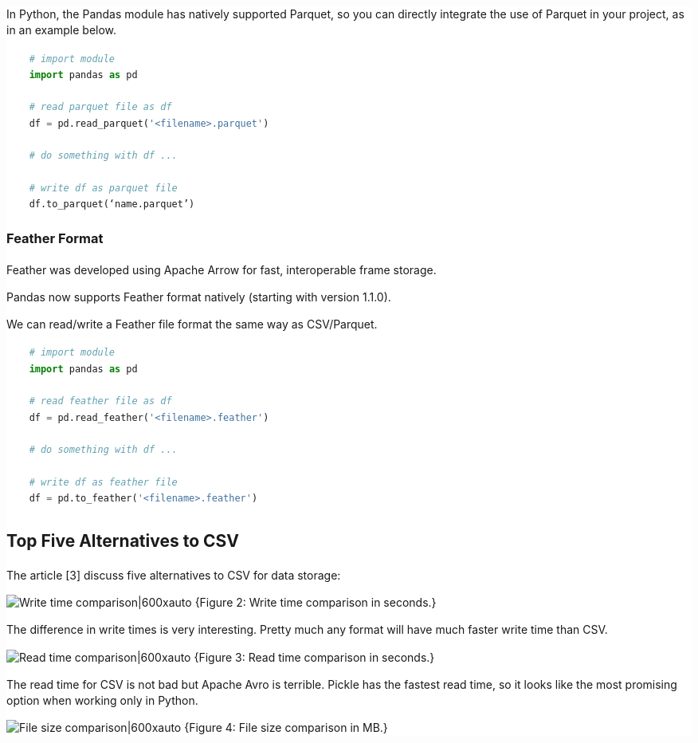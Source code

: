 In Python, the Pandas module has natively supported Parquet, so you can directly integrate the use of Parquet in your project, as in an example below.

```py
    # import module
    import pandas as pd

    # read parquet file as df
    df = pd.read_parquet('<filename>.parquet')

    # do something with df ...

    # write df as parquet file
    df.to_parquet(‘name.parquet’)
```

### Feather Format

Feather was developed using Apache Arrow for fast, interoperable frame storage. 

Pandas now supports Feather format natively (starting with version 1.1.0). 

We can read/write a Feather file format the same way as CSV/Parquet.

```py
    # import module
    import pandas as pd
    
    # read feather file as df
    df = pd.read_feather('<filename>.feather')
    
    # do something with df ...
    
    # write df as feather file
    df = pd.to_feather('<filename>.feather')
```


## Top Five Alternatives to CSV

The article [3] discuss five alternatives to CSV for data storage:

![Write time comparison|600xauto {Figure 2: Write time comparison in seconds.}](https://miro.medium.com/max/1400/1*y1k2bephs6fp5d7SyMj1Zw.png)


The difference in write times is very interesting. Pretty much any format will have much faster write time than CSV.

![Read time comparison|600xauto {Figure 3: Read time comparison in seconds.}](https://miro.medium.com/max/1400/1*Z0MGbtavEHrSH2SiR0my6A.png)

The read time for CSV is not bad but Apache Avro is terrible. Pickle has the fastest read time, so it looks like the most promising option when working only in Python.

![File size comparison|600xauto {Figure 4: File size comparison in MB.}](https://miro.medium.com/max/1400/1*mcbAJp_cwseCI0pxfPI2FQ.png)
